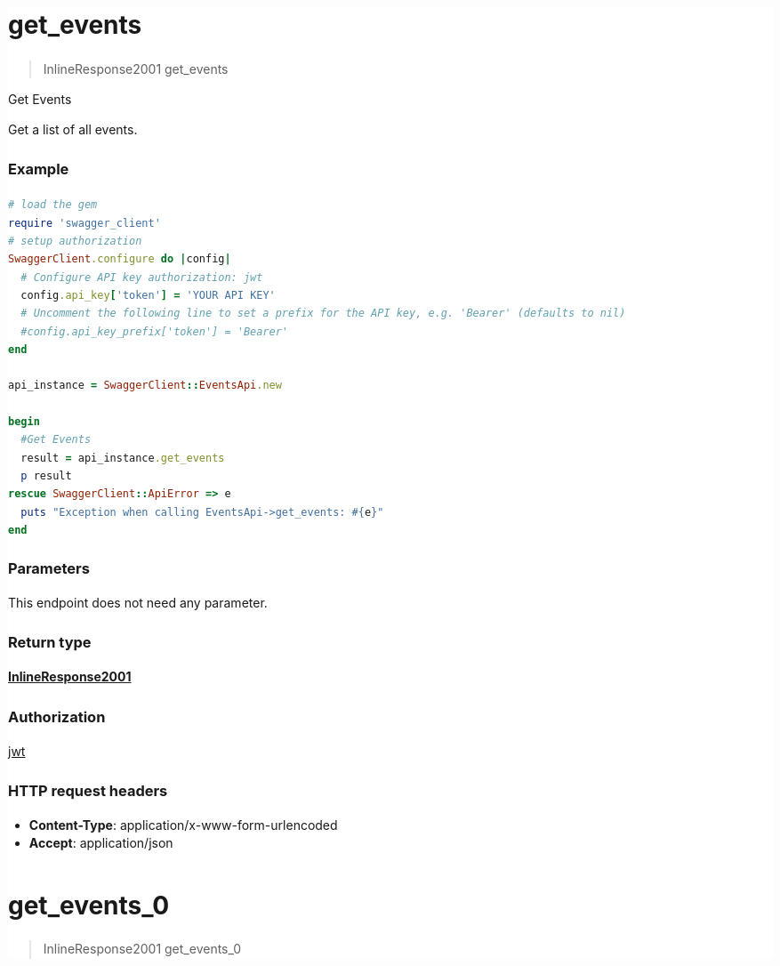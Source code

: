 

# **get_events**
> InlineResponse2001 get_events

Get Events

Get a list of all events.

### Example
```ruby
# load the gem
require 'swagger_client'
# setup authorization
SwaggerClient.configure do |config|
  # Configure API key authorization: jwt
  config.api_key['token'] = 'YOUR API KEY'
  # Uncomment the following line to set a prefix for the API key, e.g. 'Bearer' (defaults to nil)
  #config.api_key_prefix['token'] = 'Bearer'
end

api_instance = SwaggerClient::EventsApi.new

begin
  #Get Events
  result = api_instance.get_events
  p result
rescue SwaggerClient::ApiError => e
  puts "Exception when calling EventsApi->get_events: #{e}"
end
```

### Parameters
This endpoint does not need any parameter.

### Return type

[**InlineResponse2001**](InlineResponse2001.md)

### Authorization

[jwt](../README.md#jwt)

### HTTP request headers

 - **Content-Type**: application/x-www-form-urlencoded
 - **Accept**: application/json



# **get_events_0**
> InlineResponse2001 get_events_0
